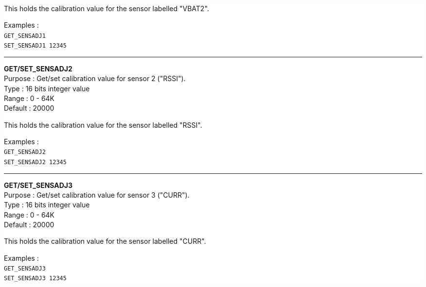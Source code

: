 This holds the calibration value for the sensor labelled "VBAT2".

Examples :  
`GET_SENSADJ1`  
`SET_SENSADJ1 12345`  

----

**GET/SET_SENSADJ2**  
Purpose	: 	Get/set calibration value for sensor 2 ("RSSI").  
Type : 		16 bits integer value  
Range :		0 - 64K  
Default :	20000  

This holds the calibration value for the sensor labelled "RSSI".

Examples :  
`GET_SENSADJ2`  
`SET_SENSADJ2 12345`  

----

**GET/SET_SENSADJ3**  
Purpose	: 	Get/set calibration value for sensor 3 ("CURR").  
Type : 		16 bits integer value  
Range :		0 - 64K  
Default :	20000  

This holds the calibration value for the sensor labelled "CURR".

Examples :  
`GET_SENSADJ3`  
`SET_SENSADJ3 12345`  
